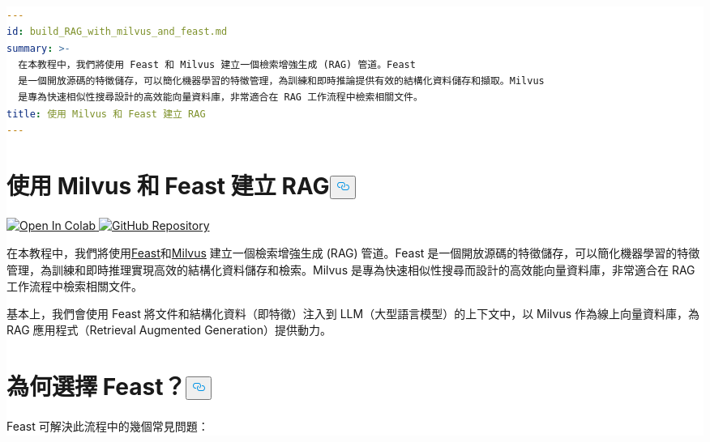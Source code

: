 ```yaml
---
id: build_RAG_with_milvus_and_feast.md
summary: >-
  在本教程中，我們將使用 Feast 和 Milvus 建立一個檢索增強生成 (RAG) 管道。Feast
  是一個開放源碼的特徵儲存，可以簡化機器學習的特徵管理，為訓練和即時推論提供有效的結構化資料儲存和擷取。Milvus
  是專為快速相似性搜尋設計的高效能向量資料庫，非常適合在 RAG 工作流程中檢索相關文件。
title: 使用 Milvus 和 Feast 建立 RAG
---
```

<h1 id="Build-RAG-with-Milvus-and-Feast" class="common-anchor-header">使用 Milvus 和 Feast 建立 RAG<button data-href="#Build-RAG-with-Milvus-and-Feast" class="anchor-icon" translate="no">
      <svg translate="no"
        aria-hidden="true"
        focusable="false"
        height="20"
        version="1.1"
        viewBox="0 0 16 16"
        width="16"
      >
        <path
          fill="#0092E4"
          fill-rule="evenodd"
          d="M4 9h1v1H4c-1.5 0-3-1.69-3-3.5S2.55 3 4 3h4c1.45 0 3 1.69 3 3.5 0 1.41-.91 2.72-2 3.25V8.59c.58-.45 1-1.27 1-2.09C10 5.22 8.98 4 8 4H4c-.98 0-2 1.22-2 2.5S3 9 4 9zm9-3h-1v1h1c1 0 2 1.22 2 2.5S13.98 12 13 12H9c-.98 0-2-1.22-2-2.5 0-.83.42-1.64 1-2.09V6.25c-1.09.53-2 1.84-2 3.25C6 11.31 7.55 13 9 13h4c1.45 0 3-1.69 3-3.5S14.5 6 13 6z"
        ></path>
      </svg>
    </button></h1><p><a href="https://colab.research.google.com/github/milvus-io/bootcamp/blob/master/integration/build_RAG_with_milvus_and_feast.ipynb" target="_parent">
<img translate="no" src="https://colab.research.google.com/assets/colab-badge.svg" alt="Open In Colab"/>
</a>
<a href="https://github.com/milvus-io/bootcamp/blob/master/integration/build_RAG_with_milvus_and_feast.ipynb" target="_blank">
<img translate="no" src="https://img.shields.io/badge/View%20on%20GitHub-555555?style=flat&logo=github&logoColor=white" alt="GitHub Repository"/>
</a></p>
<p>在本教程中，我們將使用<a href="https://github.com/feast-dev/feast">Feast</a>和<a href="https://milvus.io/">Milvus</a> 建立一個檢索增強生成 (RAG) 管道。Feast 是一個開放源碼的特徵儲存，可以簡化機器學習的特徵管理，為訓練和即時推理實現高效的結構化資料儲存和檢索。Milvus 是專為快速相似性搜尋而設計的高效能向量資料庫，非常適合在 RAG 工作流程中檢索相關文件。</p>
<p>基本上，我們會使用 Feast 將文件和結構化資料（即特徵）注入到 LLM（大型語言模型）的上下文中，以 Milvus 作為線上向量資料庫，為 RAG 應用程式（Retrieval Augmented Generation）提供動力。</p>
<h1 id="Why-Feast" class="common-anchor-header">為何選擇 Feast？<button data-href="#Why-Feast" class="anchor-icon" translate="no">
      <svg translate="no"
        aria-hidden="true"
        focusable="false"
        height="20"
        version="1.1"
        viewBox="0 0 16 16"
        width="16"
      >
        <path
          fill="#0092E4"
          fill-rule="evenodd"
          d="M4 9h1v1H4c-1.5 0-3-1.69-3-3.5S2.55 3 4 3h4c1.45 0 3 1.69 3 3.5 0 1.41-.91 2.72-2 3.25V8.59c.58-.45 1-1.27 1-2.09C10 5.22 8.98 4 8 4H4c-.98 0-2 1.22-2 2.5S3 9 4 9zm9-3h-1v1h1c1 0 2 1.22 2 2.5S13.98 12 13 12H9c-.98 0-2-1.22-2-2.5 0-.83.42-1.64 1-2.09V6.25c-1.09.53-2 1.84-2 3.25C6 11.31 7.55 13 9 13h4c1.45 0 3-1.69 3-3.5S14.5 6 13 6z"
        ></path>
      </svg>
    </button></h1><p>Feast 可解決此流程中的幾個常見問題：</p>
